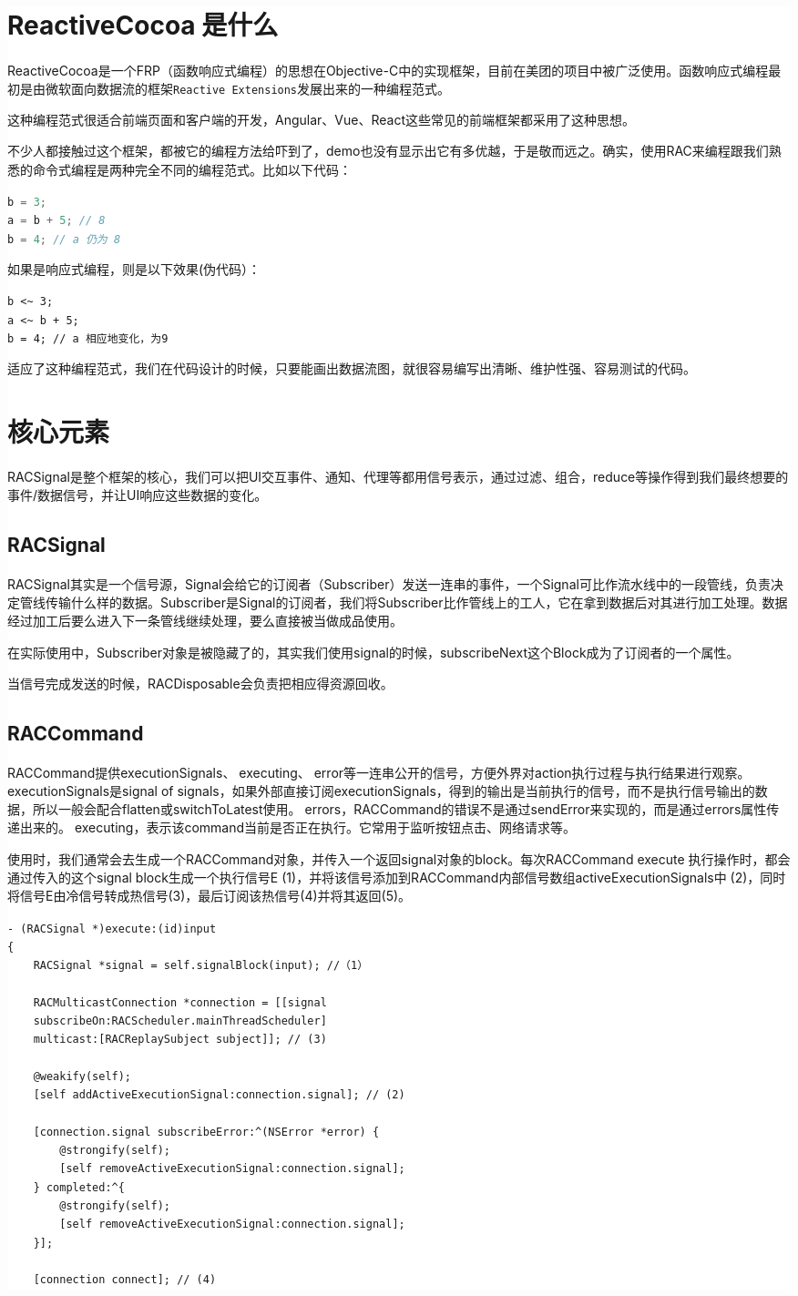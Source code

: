 # ReactiveCocoa 是什么
ReactiveCocoa是一个FRP（函数响应式编程）的思想在Objective-C中的实现框架，目前在美团的项目中被广泛使用。函数响应式编程最初是由微软面向数据流的框架` Reactive Extensions `发展出来的一种编程范式。

这种编程范式很适合前端页面和客户端的开发，Angular、Vue、React这些常见的前端框架都采用了这种思想。

不少人都接触过这个框架，都被它的编程方法给吓到了，demo也没有显示出它有多优越，于是敬而远之。确实，使用RAC来编程跟我们熟悉的命令式编程是两种完全不同的编程范式。比如以下代码：
```c
b = 3;
a = b + 5; // 8 
b = 4; // a 仍为 8
```
如果是响应式编程，则是以下效果(伪代码）：
```
b <~ 3;
a <~ b + 5;
b = 4; // a 相应地变化，为9
```

适应了这种编程范式，我们在代码设计的时候，只要能画出数据流图，就很容易编写出清晰、维护性强、容易测试的代码。

# 核心元素
RACSignal是整个框架的核心，我们可以把UI交互事件、通知、代理等都用信号表示，通过过滤、组合，reduce等操作得到我们最终想要的事件/数据信号，并让UI响应这些数据的变化。

## RACSignal
RACSignal其实是一个信号源，Signal会给它的订阅者（Subscriber）发送一连串的事件，一个Signal可比作流水线中的一段管线，负责决定管线传输什么样的数据。Subscriber是Signal的订阅者，我们将Subscriber比作管线上的工人，它在拿到数据后对其进行加工处理。数据经过加工后要么进入下一条管线继续处理，要么直接被当做成品使用。

在实际使用中，Subscriber对象是被隐藏了的，其实我们使用signal的时候，subscribeNext这个Block成为了订阅者的一个属性。

当信号完成发送的时候，RACDisposable会负责把相应得资源回收。

## RACCommand
RACCommand提供executionSignals、 executing、 error等一连串公开的信号，方便外界对action执行过程与执行结果进行观察。executionSignals是signal of signals，如果外部直接订阅executionSignals，得到的输出是当前执行的信号，而不是执行信号输出的数据，所以一般会配合flatten或switchToLatest使用。 errors，RACCommand的错误不是通过sendError来实现的，而是通过errors属性传递出来的。 executing，表示该command当前是否正在执行。它常用于监听按钮点击、网络请求等。

使用时，我们通常会去生成一个RACCommand对象，并传入一个返回signal对象的block。每次RACCommand execute 执行操作时，都会通过传入的这个signal block生成一个执行信号E (1)，并将该信号添加到RACCommand内部信号数组activeExecutionSignals中 (2)，同时将信号E由冷信号转成热信号(3)，最后订阅该热信号(4)并将其返回(5)。

```objc
- (RACSignal *)execute:(id)input 
{ 
    RACSignal *signal = self.signalBlock(input); //（1）

    RACMulticastConnection *connection = [[signal 
    subscribeOn:RACScheduler.mainThreadScheduler]
    multicast:[RACReplaySubject subject]]; // (3)

    @weakify(self);
    [self addActiveExecutionSignal:connection.signal]; // (2)

    [connection.signal subscribeError:^(NSError *error) {
        @strongify(self);
        [self removeActiveExecutionSignal:connection.signal];
    } completed:^{
        @strongify(self);
        [self removeActiveExecutionSignal:connection.signal];
    }];

    [connection connect]; // (4)

```